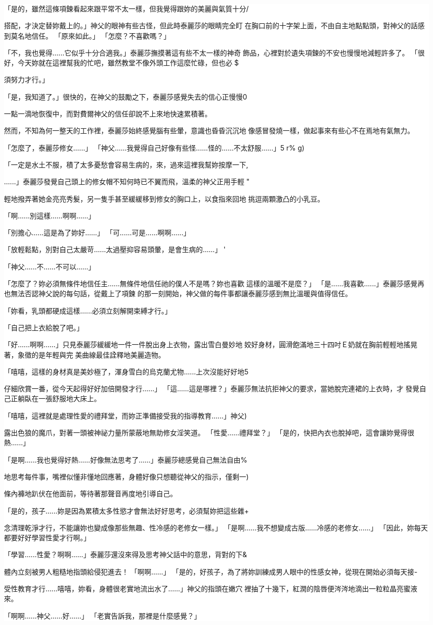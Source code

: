 「是的，雖然這條項鍊看起來跟平常不太一樣，但我覺得跟妳的美麗與氣質十分/

搭配，才決定替妳戴上的。」神父的眼神有些古怪，但此時泰麗莎的眼睛完全盯 在胸口前的十字架上面，不由自主地點點頭，對神父的話感到莫名地信任。 「原來如此。」 「怎麼？不喜歡嗎？」

「不，我也覺得......它似乎十分合適我。」泰麗莎撫摸著這有些不太一樣的神奇 飾品，心裡對於遺失項鍊的不安也慢慢地減輕許多了。 「很好，今天妳就在這裡幫我的忙吧，雖然教堂不像外頭工作這麼忙碌，但也必 $

須努力才行。」

「是，我知道了。」很快的，在神父的鼓勵之下，泰麗莎感覺失去的信心正慢慢0

一點一滴地恢復中，而對費爾神父的信任卻說不上來地快速累積著。

然而，不知為何一整天的工作裡，泰麗莎始終感覺腦有些暈，意識也昏昏沉沉地 像感冒發燒一樣，做起事來有些心不在焉地有氣無力。

「怎麼了，泰麗莎修女......」 「神父......我覺得自己好像有些怪......怪的......不太舒服......」5 r% g)

「一定是水土不服，積了太多憂愁會容易生病的，來，過來這裡我幫妳按摩一下,

......」泰麗莎發覺自己頭上的修女帽不知何時已不翼而飛，溫柔的神父正用手輕 "

輕地撥弄著她金亮亮秀髮，另一隻手甚至緩緩移到修女的胸口上，以食指來回地 挑逗兩顆激凸的小乳豆。

「啊......別這樣......啊啊......」

「別擔心......這是為了妳好......」 「可......可是......啊啊......」

「放輕鬆點，別對自己太嚴苛......太過壓抑容易頭暈，是會生病的......」 '

「神父......不......不可以......」

「怎麼了？妳必須無條件地信任主......無條件地信任祂的僕人不是嗎？妳也喜歡 這樣的溫暖不是麼？」 「是......我喜歡......」泰麗莎感覺再也無法否認神父說的每句話，從戴上了項鍊 的那一刻開始，神父做的每件事都讓泰麗莎感到無比溫暖與值得信任。

「妳看，乳頭都硬成這樣......必須立刻解開束縛才行。」

「自己把上衣給脫了吧。」

「好......啊啊......」只見泰麗莎緩緩地一件一件脫出身上衣物，露出雪白曼妙地 姣好身材，圓滑飽滿地三十四吋Ｅ奶就在胸前輕輕地搖晃著，象徵的是年輕與完 美曲線最佳詮釋地美麗造物。

「嘻嘻，這樣的身材真是美妙極了，渾身雪白的烏克蘭尤物......上次沒能好好地5

仔細欣賞一番，從今天起得好好加倍開發才行......」 「這......這是哪裡？」泰麗莎無法抗拒神父的要求，當她脫完連裙的上衣時，才 發覺自己正躺臥在一張舒服地大床上。

「嘻嘻，這裡就是處理性愛的禮拜堂，而妳正準備接受我的指導教育......」神父)

露出色狼的魔爪，對著一頭被神祕力量所蒙蔽地無助修女淫笑道。 「性愛......禮拜堂？」 「是的，快把內衣也脫掉吧，這會讓妳覺得很熱......」

「是啊......我也覺得好熱......好像無法思考了......」泰麗莎總感覺自己無法自由%

地思考每件事，嘴裡似懂非懂地回應著，身體好像只想聽從神父的指示，僅剩一)

條內褲地趴伏在他面前，等待著那聲音再度地引導自己。

「是的，孩子......妳是因為累積太多性慾才會無法好好思考，必須幫妳把這些雜+

念清理乾淨才行，不能讓妳也變成像那些無趣、性冷感的老修女一樣。」 「是啊......我不想變成古版......冷感的老修女......」 「因此，妳每天都要好好學習性愛才行啊。」

「學習......性愛？啊啊......」泰麗莎還沒來得及思考神父話中的意思，背對的下&

體內立刻被男人粗糙地指頭給侵犯進去！ 「啊啊......」 「是的，好孩子，為了將妳訓練成男人眼中的性感女神，從現在開始必須每天接-

受性教育才行......嘻嘻，妳看，身體很老實地流出水了......」神父的指頭在嫩穴 裡抽了十幾下，紅潤的陰唇便涔涔地滴出一粒粒晶亮蜜液來。

「啊啊......神父......好......」 「老實告訴我，那裡是什麼感覺？」
